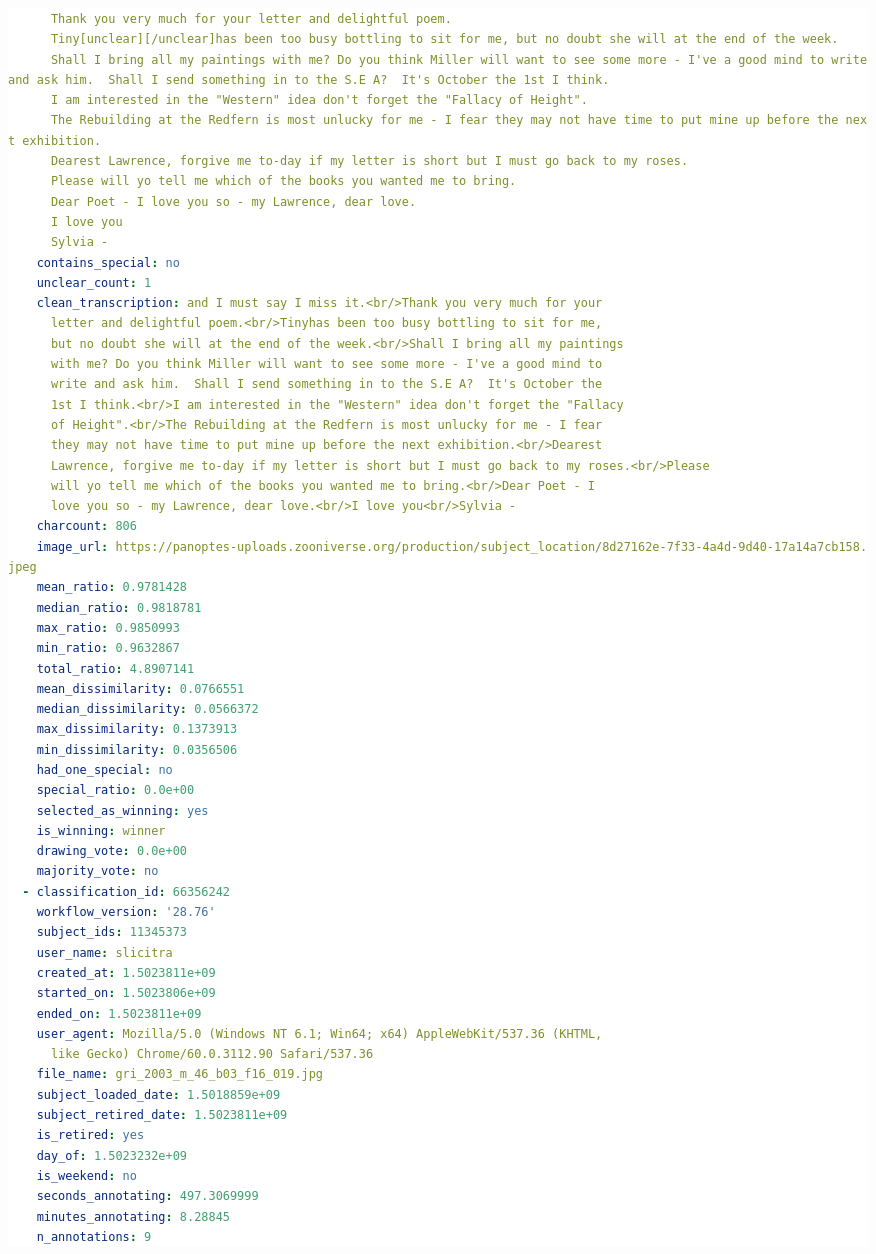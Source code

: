 ```yaml
      Thank you very much for your letter and delightful poem.
      Tiny[unclear][/unclear]has been too busy bottling to sit for me, but no doubt she will at the end of the week.
      Shall I bring all my paintings with me? Do you think Miller will want to see some more - I've a good mind to write and ask him.  Shall I send something in to the S.E A?  It's October the 1st I think.
      I am interested in the "Western" idea don't forget the "Fallacy of Height".
      The Rebuilding at the Redfern is most unlucky for me - I fear they may not have time to put mine up before the next exhibition.
      Dearest Lawrence, forgive me to-day if my letter is short but I must go back to my roses.
      Please will yo tell me which of the books you wanted me to bring.
      Dear Poet - I love you so - my Lawrence, dear love.
      I love you
      Sylvia -
    contains_special: no
    unclear_count: 1
    clean_transcription: and I must say I miss it.<br/>Thank you very much for your
      letter and delightful poem.<br/>Tinyhas been too busy bottling to sit for me,
      but no doubt she will at the end of the week.<br/>Shall I bring all my paintings
      with me? Do you think Miller will want to see some more - I've a good mind to
      write and ask him.  Shall I send something in to the S.E A?  It's October the
      1st I think.<br/>I am interested in the "Western" idea don't forget the "Fallacy
      of Height".<br/>The Rebuilding at the Redfern is most unlucky for me - I fear
      they may not have time to put mine up before the next exhibition.<br/>Dearest
      Lawrence, forgive me to-day if my letter is short but I must go back to my roses.<br/>Please
      will yo tell me which of the books you wanted me to bring.<br/>Dear Poet - I
      love you so - my Lawrence, dear love.<br/>I love you<br/>Sylvia -
    charcount: 806
    image_url: https://panoptes-uploads.zooniverse.org/production/subject_location/8d27162e-7f33-4a4d-9d40-17a14a7cb158.jpeg
    mean_ratio: 0.9781428
    median_ratio: 0.9818781
    max_ratio: 0.9850993
    min_ratio: 0.9632867
    total_ratio: 4.8907141
    mean_dissimilarity: 0.0766551
    median_dissimilarity: 0.0566372
    max_dissimilarity: 0.1373913
    min_dissimilarity: 0.0356506
    had_one_special: no
    special_ratio: 0.0e+00
    selected_as_winning: yes
    is_winning: winner
    drawing_vote: 0.0e+00
    majority_vote: no
  - classification_id: 66356242
    workflow_version: '28.76'
    subject_ids: 11345373
    user_name: slicitra
    created_at: 1.5023811e+09
    started_on: 1.5023806e+09
    ended_on: 1.5023811e+09
    user_agent: Mozilla/5.0 (Windows NT 6.1; Win64; x64) AppleWebKit/537.36 (KHTML,
      like Gecko) Chrome/60.0.3112.90 Safari/537.36
    file_name: gri_2003_m_46_b03_f16_019.jpg
    subject_loaded_date: 1.5018859e+09
    subject_retired_date: 1.5023811e+09
    is_retired: yes
    day_of: 1.5023232e+09
    is_weekend: no
    seconds_annotating: 497.3069999
    minutes_annotating: 8.28845
    n_annotations: 9
```